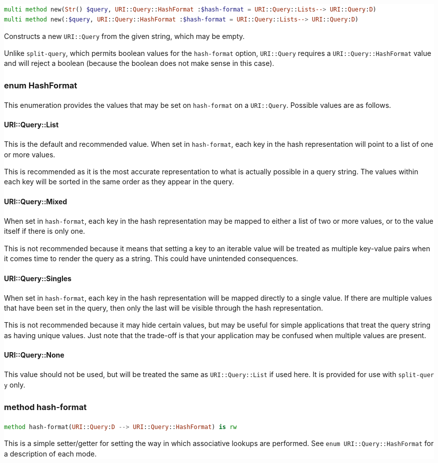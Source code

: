 ```raku
multi method new(Str() $query, URI::Query::HashFormat :$hash-format = URI::Query::Lists--> URI::Query:D)
multi method new(:$query, URI::Query::HashFormat :$hash-format = URI::Query::Lists--> URI::Query:D)
```

Constructs a new `URI::Query` from the given string, which may be empty.

Unlike `split-query`, which permits boolean values for the `hash-format` option, `URI::Query` requires a `URI::Query::HashFormat` value and will reject a boolean (because the boolean does not make sense in this case).

### enum HashFormat

This enumeration provides the values that may be set on `hash-format` on a `URI::Query`. Possible values are as follows.

#### URI::Query::List

This is the default and recommended value. When set in `hash-format`, each key in the hash representation will point to a list of one or more values.

This is recommended as it is the most accurate representation to what is actually possible in a query string. The values within each key will be sorted in the same order as they appear in the query.

#### URI::Query::Mixed

When set in `hash-format`, each key in the hash representation may be mapped to either a list of two or more values, or to the value itself if there is only one.

This is not recommended because it means that setting a key to an iterable value will be treated as multiple key-value pairs when it comes time to render the query as a string. This could have unintended consequences.

#### URI::Query::Singles

When set in `hash-format`, each key in the hash representation will be mapped directly to a single value. If there are multiple values that have been set in the query, then only the last will be visible through the hash representation.

This is not recommended because it may hide certain values, but may be useful for simple applications that treat the query string as having unique values. Just note that the trade-off is that your application may be confused when multiple values are present.

#### URI::Query::None

This value should not be used, but will be treated the same as `URI::Query::List` if used here. It is provided for use with `split-query` only.

### method hash-format

```raku
method hash-format(URI::Query:D --> URI::Query::HashFormat) is rw
```

This is a simple setter/getter for setting the way in which associative lookups are performed. See `enum URI::Query::HashFormat` for a description of each mode.
